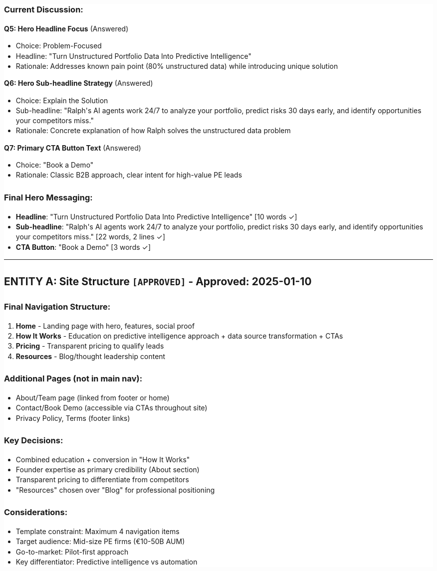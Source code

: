### Current Discussion:

**Q5: Hero Headline Focus** (Answered)
- Choice: Problem-Focused
- Headline: "Turn Unstructured Portfolio Data Into Predictive Intelligence"
- Rationale: Addresses known pain point (80% unstructured data) while introducing unique solution

**Q6: Hero Sub-headline Strategy** (Answered)
- Choice: Explain the Solution
- Sub-headline: "Ralph's AI agents work 24/7 to analyze your portfolio, predict risks 30 days early, and identify opportunities your competitors miss."
- Rationale: Concrete explanation of how Ralph solves the unstructured data problem

**Q7: Primary CTA Button Text** (Answered)
- Choice: "Book a Demo"
- Rationale: Classic B2B approach, clear intent for high-value PE leads

### Final Hero Messaging:
- **Headline**: "Turn Unstructured Portfolio Data Into Predictive Intelligence" [10 words ✓]
- **Sub-headline**: "Ralph's AI agents work 24/7 to analyze your portfolio, predict risks 30 days early, and identify opportunities your competitors miss." [22 words, 2 lines ✓]
- **CTA Button**: "Book a Demo" [3 words ✓]

---

## ENTITY A: Site Structure `[APPROVED]` - Approved: 2025-01-10

### Final Navigation Structure:
1. **Home** - Landing page with hero, features, social proof
2. **How It Works** - Education on predictive intelligence approach + data source transformation + CTAs
3. **Pricing** - Transparent pricing to qualify leads
4. **Resources** - Blog/thought leadership content

### Additional Pages (not in main nav):
- About/Team page (linked from footer or home)
- Contact/Book Demo (accessible via CTAs throughout site)
- Privacy Policy, Terms (footer links)

### Key Decisions:
- Combined education + conversion in "How It Works"
- Founder expertise as primary credibility (About section)
- Transparent pricing to differentiate from competitors
- "Resources" chosen over "Blog" for professional positioning

### Considerations:
- Template constraint: Maximum 4 navigation items
- Target audience: Mid-size PE firms (€10-50B AUM)
- Go-to-market: Pilot-first approach
- Key differentiator: Predictive intelligence vs automation

